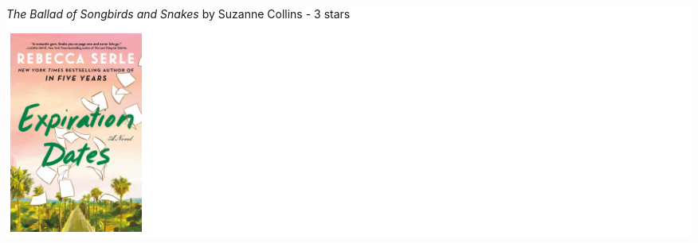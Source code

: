_The Ballad of Songbirds and Snakes_ by Suzanne Collins - 3 stars

<img src="/images/expiration-dates.jpg" alt="Expiration Dates" width="175" height="250">

